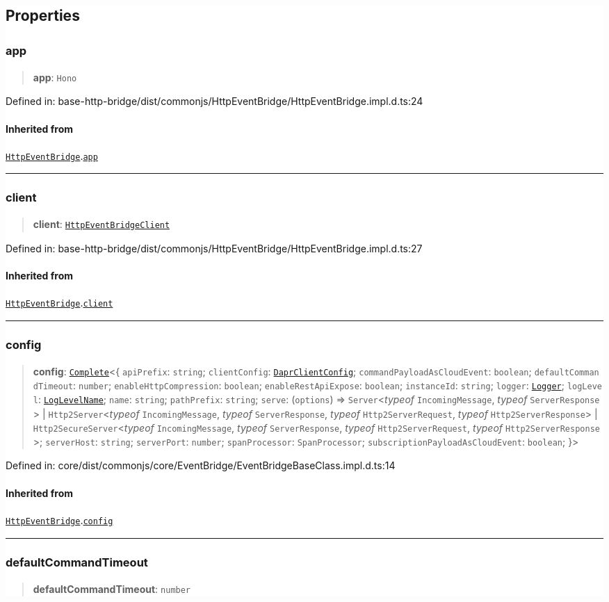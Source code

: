 ## Properties

### app

> **app**: `Hono`

Defined in: base-http-bridge/dist/commonjs/HttpEventBridge/HttpEventBridge.impl.d.ts:24

#### Inherited from

[`HttpEventBridge`](../../base-http-bridge/classes/HttpEventBridge.md).[`app`](../../base-http-bridge/classes/HttpEventBridge.md#app)

***

### client

> **client**: [`HttpEventBridgeClient`](../../base-http-bridge/interfaces/HttpEventBridgeClient.md)

Defined in: base-http-bridge/dist/commonjs/HttpEventBridge/HttpEventBridge.impl.d.ts:27

#### Inherited from

[`HttpEventBridge`](../../base-http-bridge/classes/HttpEventBridge.md).[`client`](../../base-http-bridge/classes/HttpEventBridge.md#client-1)

***

### config

> **config**: [`Complete`](../../core/type-aliases/Complete.md)\<\{ `apiPrefix`: `string`; `clientConfig`: [`DaprClientConfig`](../type-aliases/DaprClientConfig.md); `commandPayloadAsCloudEvent`: `boolean`; `defaultCommandTimeout`: `number`; `enableHttpCompression`: `boolean`; `enableRestApiExpose`: `boolean`; `instanceId`: `string`; `logger`: [`Logger`](../../core/classes/Logger.md); `logLevel`: [`LogLevelName`](../../core/type-aliases/LogLevelName.md); `name`: `string`; `pathPrefix`: `string`; `serve`: (`options`) => `Server`\<*typeof* `IncomingMessage`, *typeof* `ServerResponse`\> \| `Http2Server`\<*typeof* `IncomingMessage`, *typeof* `ServerResponse`, *typeof* `Http2ServerRequest`, *typeof* `Http2ServerResponse`\> \| `Http2SecureServer`\<*typeof* `IncomingMessage`, *typeof* `ServerResponse`, *typeof* `Http2ServerRequest`, *typeof* `Http2ServerResponse`\>; `serverHost`: `string`; `serverPort`: `number`; `spanProcessor`: `SpanProcessor`; `subscriptionPayloadAsCloudEvent`: `boolean`; \}\>

Defined in: core/dist/commonjs/core/EventBridge/EventBridgeBaseClass.impl.d.ts:14

#### Inherited from

[`HttpEventBridge`](../../base-http-bridge/classes/HttpEventBridge.md).[`config`](../../base-http-bridge/classes/HttpEventBridge.md#config-1)

***

### defaultCommandTimeout

> **defaultCommandTimeout**: `number`
